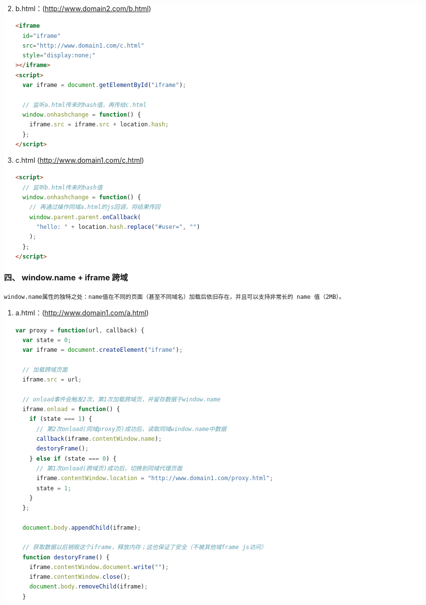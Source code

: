 2.  b.html：(http://www.domain2.com/b.html)

    ```html
    <iframe
      id="iframe"
      src="http://www.domain1.com/c.html"
      style="display:none;"
    ></iframe>
    <script>
      var iframe = document.getElementById("iframe");

      // 监听a.html传来的hash值，再传给c.html
      window.onhashchange = function() {
        iframe.src = iframe.src + location.hash;
      };
    </script>
    ```

3.  c.html (http://www.domain1.com/c.html)

    ```html
    <script>
      // 监听b.html传来的hash值
      window.onhashchange = function() {
        // 再通过操作同域a.html的js回调，将结果传回
        window.parent.parent.onCallback(
          "hello: " + location.hash.replace("#user=", "")
        );
      };
    </script>
    ```

### 四、 window.name + iframe 跨域

    window.name属性的独特之处：name值在不同的页面（甚至不同域名）加载后依旧存在，并且可以支持非常长的 name 值（2MB）。

1. a.html：(http://www.domain1.com/a.html)

   ```js
   var proxy = function(url, callback) {
     var state = 0;
     var iframe = document.createElement("iframe");

     // 加载跨域页面
     iframe.src = url;

     // onload事件会触发2次，第1次加载跨域页，并留存数据于window.name
     iframe.onload = function() {
       if (state === 1) {
         // 第2次onload(同域proxy页)成功后，读取同域window.name中数据
         callback(iframe.contentWindow.name);
         destoryFrame();
       } else if (state === 0) {
         // 第1次onload(跨域页)成功后，切换到同域代理页面
         iframe.contentWindow.location = "http://www.domain1.com/proxy.html";
         state = 1;
       }
     };

     document.body.appendChild(iframe);

     // 获取数据以后销毁这个iframe，释放内存；这也保证了安全（不被其他域frame js访问）
     function destoryFrame() {
       iframe.contentWindow.document.write("");
       iframe.contentWindow.close();
       document.body.removeChild(iframe);
     }
   ```